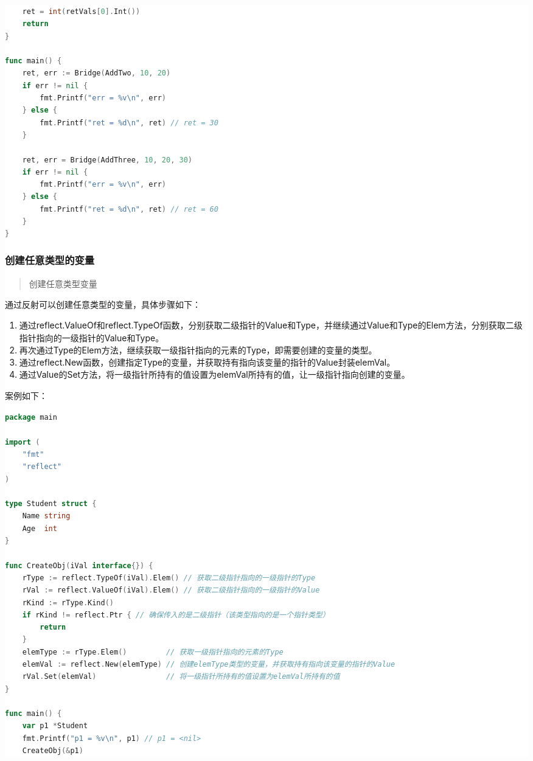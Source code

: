 ```go
	ret = int(retVals[0].Int())
	return
}

func main() {
	ret, err := Bridge(AddTwo, 10, 20)
	if err != nil {
		fmt.Printf("err = %v\n", err)
	} else {
		fmt.Printf("ret = %d\n", ret) // ret = 30
	}

	ret, err = Bridge(AddThree, 10, 20, 30)
	if err != nil {
		fmt.Printf("err = %v\n", err)
	} else {
		fmt.Printf("ret = %d\n", ret) // ret = 60
	}
}

```

### 创建任意类型的变量

> 创建任意类型变量

通过反射可以创建任意类型的变量，具体步骤如下：

1.  通过reflect.ValueOf和reflect.TypeOf函数，分别获取二级指针的Value和Type，并继续通过Value和Type的Elem方法，分别获取二级指针指向的一级指针的Value和Type。
2.  再次通过Type的Elem方法，继续获取一级指针指向的元素的Type，即需要创建的变量的类型。
3.  通过reflect.New函数，创建指定Type的变量，并获取持有指向该变量的指针的Value封装elemVal。
4.  通过Value的Set方法，将一级指针所持有的值设置为elemVal所持有的值，让一级指针指向创建的变量。

案例如下：

```go
package main

import (
	"fmt"
	"reflect"
)

type Student struct {
	Name string
	Age  int
}

func CreateObj(iVal interface{}) {
	rType := reflect.TypeOf(iVal).Elem() // 获取二级指针指向的一级指针的Type
	rVal := reflect.ValueOf(iVal).Elem() // 获取二级指针指向的一级指针的Value
	rKind := rType.Kind()
	if rKind != reflect.Ptr { // 确保传入的是二级指针（该类型指向的是一个指针类型）
		return
	}
	elemType := rType.Elem()         // 获取一级指针指向的元素的Type
	elemVal := reflect.New(elemType) // 创建elemType类型的变量，并获取持有指向该变量的指针的Value
	rVal.Set(elemVal)                // 将一级指针所持有的值设置为elemVal所持有的值
}

func main() {
	var p1 *Student
	fmt.Printf("p1 = %v\n", p1) // p1 = <nil>
	CreateObj(&p1)
```